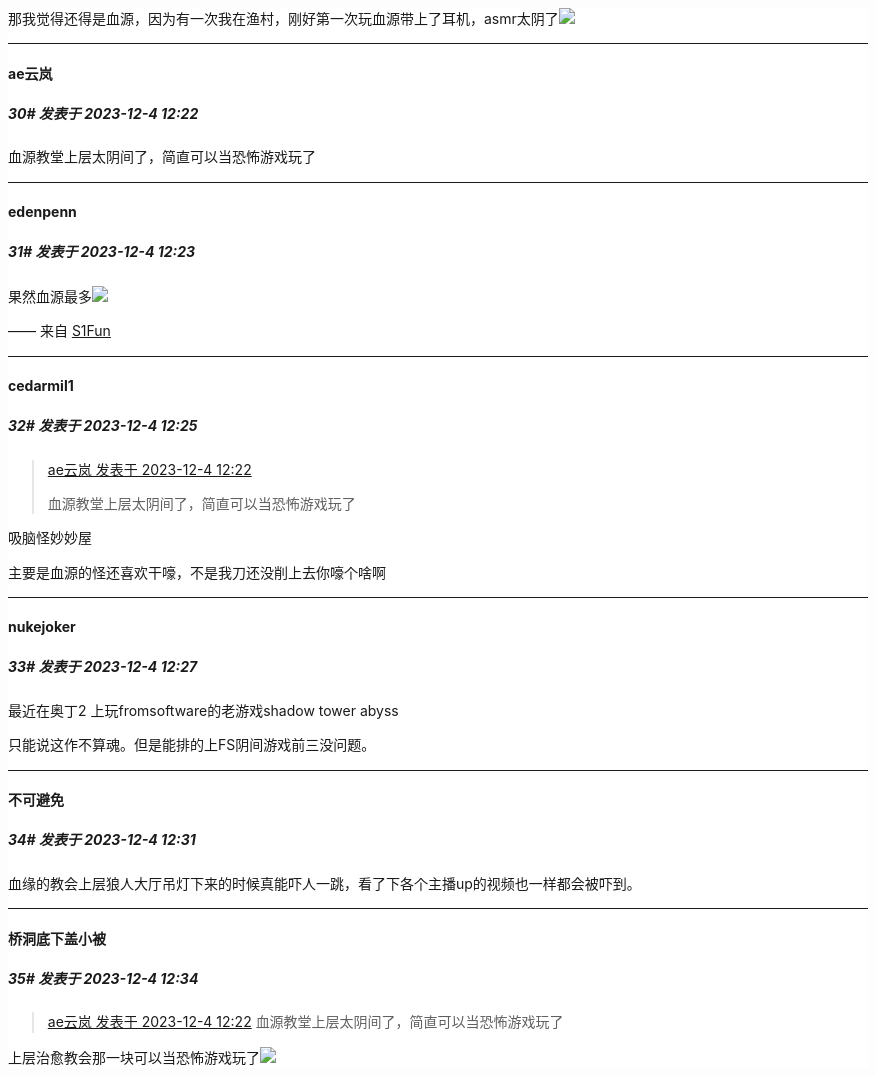 那我觉得还得是血源，因为有一次我在渔村，刚好第一次玩血源带上了耳机，asmr太阴了<img src="https://static.saraba1st.com/image/smiley/face2017/044.png" referrerpolicy="no-referrer">

*****

####  ae云岚  
##### 30#       发表于 2023-12-4 12:22

血源教堂上层太阴间了，简直可以当恐怖游戏玩了

*****

####  edenpenn  
##### 31#       发表于 2023-12-4 12:23

果然血源最多<img src="https://static.saraba1st.com/image/smiley/face2017/044.png" referrerpolicy="no-referrer">

—— 来自 [S1Fun](https://s1fun.koalcat.com)

*****

####  cedarmil1  
##### 32#       发表于 2023-12-4 12:25

<blockquote><a href="httphttps://bbs.saraba1st.com/2b/forum.php?mod=redirect&amp;goto=findpost&amp;pid=63218219&amp;ptid=2162875" target="_blank">ae云岚 发表于 2023-12-4 12:22</a>

血源教堂上层太阴间了，简直可以当恐怖游戏玩了</blockquote>
吸脑怪妙妙屋

主要是血源的怪还喜欢干嚎，不是我刀还没削上去你嚎个啥啊

*****

####  nukejoker  
##### 33#       发表于 2023-12-4 12:27

最近在奥丁2 上玩fromsoftware的老游戏shadow tower abyss

只能说这作不算魂。但是能排的上FS阴间游戏前三没问题。

*****

####  不可避免  
##### 34#       发表于 2023-12-4 12:31

血缘的教会上层狼人大厅吊灯下来的时候真能吓人一跳，看了下各个主播up的视频也一样都会被吓到。

*****

####  桥洞底下盖小被  
##### 35#       发表于 2023-12-4 12:34

<blockquote><a href="httphttps://bbs.saraba1st.com/2b/forum.php?mod=redirect&amp;goto=findpost&amp;pid=63218219&amp;ptid=2162875" target="_blank">ae云岚 发表于 2023-12-4 12:22</a>
血源教堂上层太阴间了，简直可以当恐怖游戏玩了</blockquote>
上层治愈教会那一块可以当恐怖游戏玩了<img src="https://static.saraba1st.com/image/smiley/face2017/003.png" referrerpolicy="no-referrer">
